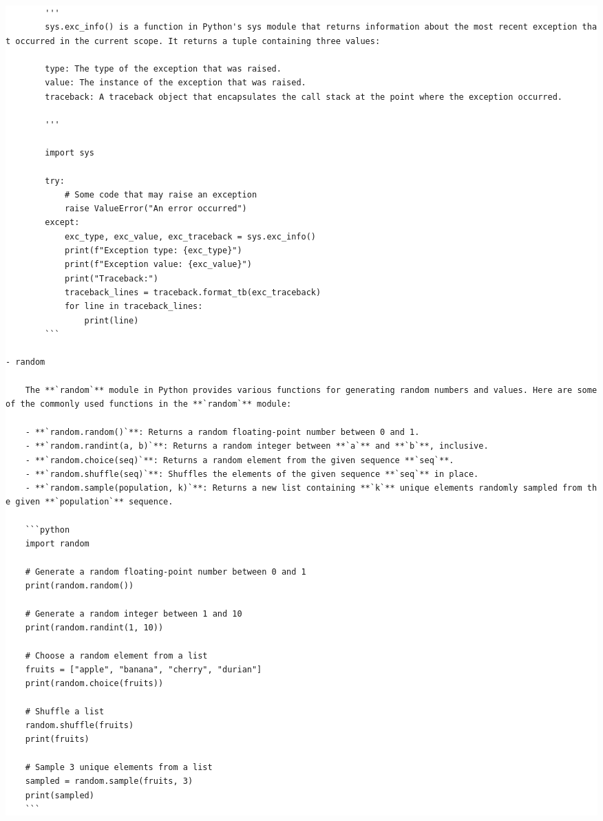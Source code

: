             '''
            sys.exc_info() is a function in Python's sys module that returns information about the most recent exception that occurred in the current scope. It returns a tuple containing three values:
            
            type: The type of the exception that was raised.
            value: The instance of the exception that was raised.
            traceback: A traceback object that encapsulates the call stack at the point where the exception occurred.
            
            '''
            
            import sys
            
            try:
                # Some code that may raise an exception
                raise ValueError("An error occurred")
            except:
                exc_type, exc_value, exc_traceback = sys.exc_info()
                print(f"Exception type: {exc_type}")
                print(f"Exception value: {exc_value}")
                print("Traceback:")
                traceback_lines = traceback.format_tb(exc_traceback)
                for line in traceback_lines:
                    print(line)
            ```
            
    - random
        
        The **`random`** module in Python provides various functions for generating random numbers and values. Here are some of the commonly used functions in the **`random`** module:
        
        - **`random.random()`**: Returns a random floating-point number between 0 and 1.
        - **`random.randint(a, b)`**: Returns a random integer between **`a`** and **`b`**, inclusive.
        - **`random.choice(seq)`**: Returns a random element from the given sequence **`seq`**.
        - **`random.shuffle(seq)`**: Shuffles the elements of the given sequence **`seq`** in place.
        - **`random.sample(population, k)`**: Returns a new list containing **`k`** unique elements randomly sampled from the given **`population`** sequence.
        
        ```python
        import random
        
        # Generate a random floating-point number between 0 and 1
        print(random.random())
        
        # Generate a random integer between 1 and 10
        print(random.randint(1, 10))
        
        # Choose a random element from a list
        fruits = ["apple", "banana", "cherry", "durian"]
        print(random.choice(fruits))
        
        # Shuffle a list
        random.shuffle(fruits)
        print(fruits)
        
        # Sample 3 unique elements from a list
        sampled = random.sample(fruits, 3)
        print(sampled)
        ```